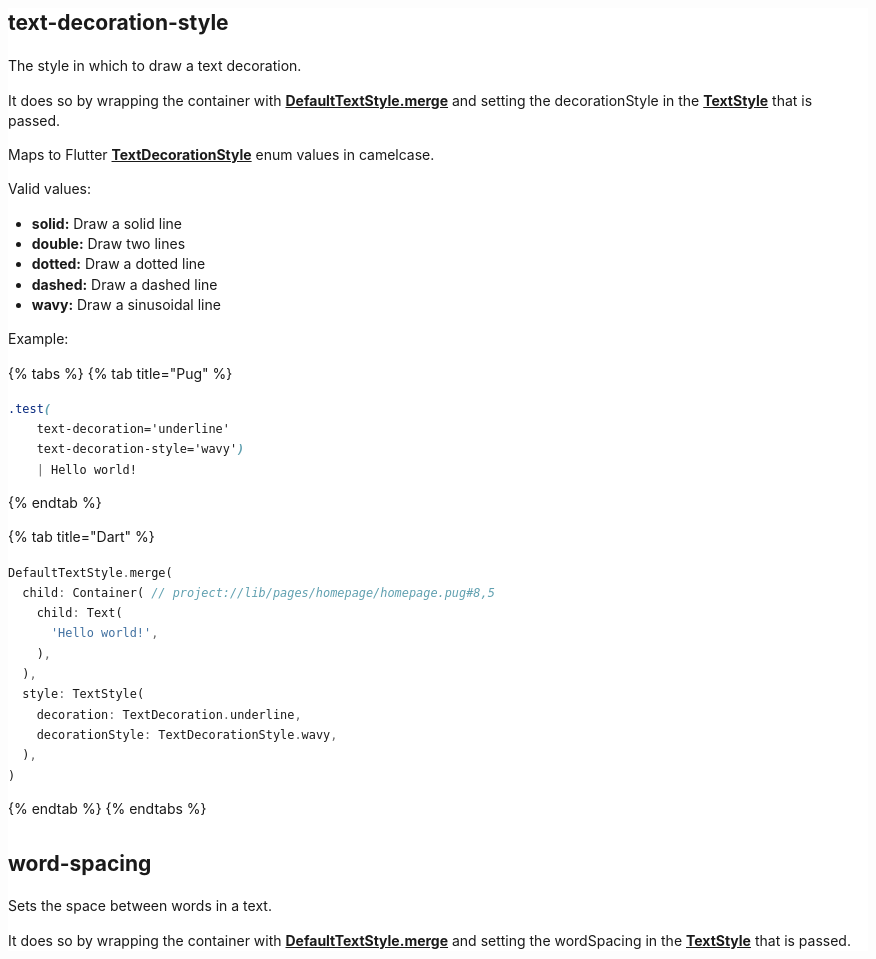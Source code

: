 ## text-decoration-style <a href="#box-shadow" id="box-shadow"></a>

The style in which to draw a text decoration.

It does so by wrapping the container with [**DefaultTextStyle.merge**](https://docs.flutter.io/flutter/widgets/DefaultTextStyle/merge.html) and setting the decorationStyle in the [**TextStyle**](https://docs.flutter.io/flutter/painting/TextStyle-class.html) that is passed.&#x20;

Maps to Flutter [**TextDecorationStyle**](https://docs.flutter.io/flutter/dart-ui/TextDecorationStyle-class.html) enum values in camelcase.&#x20;

Valid values:

* **solid:** Draw a solid line
* **double:** Draw two lines
* **dotted:** Draw a dotted line
* **dashed:** Draw a dashed line
* **wavy:** Draw a sinusoidal line

Example:

{% tabs %}
{% tab title="Pug" %}
```css
.test(
	text-decoration='underline'
	text-decoration-style='wavy') 
	| Hello world!
```
{% endtab %}

{% tab title="Dart" %}
```dart
DefaultTextStyle.merge( 
  child: Container( // project://lib/pages/homepage/homepage.pug#8,5
    child: Text( 
      'Hello world!',
    ),
  ),
  style: TextStyle( 
    decoration: TextDecoration.underline,
    decorationStyle: TextDecorationStyle.wavy,
  ),
)
```
{% endtab %}
{% endtabs %}

## word-spacing <a href="#box-shadow" id="box-shadow"></a>

Sets the space between words in a text.

It does so by wrapping the container with [**DefaultTextStyle.merge**](https://docs.flutter.io/flutter/widgets/DefaultTextStyle/merge.html) and setting the wordSpacing in the [**TextStyle**](https://docs.flutter.io/flutter/painting/TextStyle-class.html) that is passed.&#x20;
